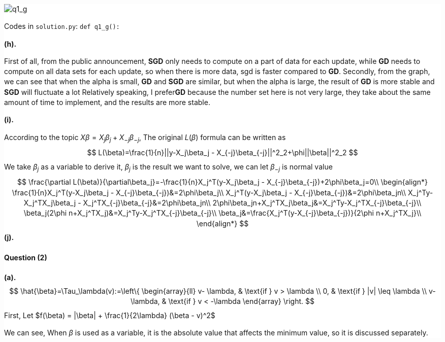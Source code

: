 ![q1_g](/Users/enmmmmovo/Documents/Study/COMP9417/Homework/hw1/q1_g.svg)

Codes in `solution.py`:  `def q1_g():`

**(h).**

First of all, from the public announcement, **SGD** only needs to compute on a part of data for each update, while **GD** needs to compute on all data sets for each update, so when there is more data, sgd is faster compared to **GD**.
Secondly, from the graph, we can see that when the alpha is small, **GD** and **SGD** are similar, but when the alpha is large, the result of **GD** is more stable and **SGD** will fluctuate a lot
Relatively speaking, I prefer**GD** because the number set here is not very large, they take about the same amount of time to implement, and the results are more stable.

**(i).**

According to the topic $X\beta = X_j\beta_j + X_{-j}\beta_{-j}$, The original $L(\beta)$ formula can be written as
$$
L(\beta)=\frac{1}{n}||y-X_j\beta_j - X_{-j}\beta_{-j}||^2_2+\phi||\beta||^2_2
$$
We take $\beta_j$ as a variable to derive it, $\beta_j$ is the result we want to solve, we can let $\beta_{-j}$ is normal value
$$
\frac{\partial L(\beta)}{\partial\beta_j}=-\frac{1}{n}X_j^T(y-X_j\beta_j - X_{-j}\beta_{-j})+2\phi\beta_j=0\\
\begin{align*}
\frac{1}{n}X_j^T(y-X_j\beta_j - X_{-j}\beta_{-j})&=2\phi\beta_j\\
X_j^T(y-X_j\beta_j - X_{-j}\beta_{-j})&=2\phi\beta_jn\\
X_j^Ty-X_j^TX_j\beta_j - X_j^TX_{-j}\beta_{-j}&=2\phi\beta_jn\\
2\phi\beta_jn+X_j^TX_j\beta_j&=X_j^Ty-X_j^TX_{-j}\beta_{-j}\\
\beta_j(2\phi n+X_j^TX_j)&=X_j^Ty-X_j^TX_{-j}\beta_{-j}\\
\beta_j&=\frac{X_j^T(y-X_{-j}\beta_{-j})}{2\phi n+X_j^TX_j}\\
\end{align*}
$$
**(j).**

#### Question (2) 

**(a).**
$$
\hat{\beta}=\Tau_\lambda(v):=\left\{
\begin{array}{ll}
    v- \lambda, & \text{if } v > \lambda \\
    0, & \text{if } |v| \leq \lambda \\
    v- \lambda, & \text{if } v < -\lambda
  \end{array}
\right.
$$
First, Let $f(\beta) = |\beta| + \frac{1}{2\lambda} (\beta - v)^2$

We can see, When $\beta$ is used as a variable, it is the absolute value that affects the minimum value, so it is discussed separately.
